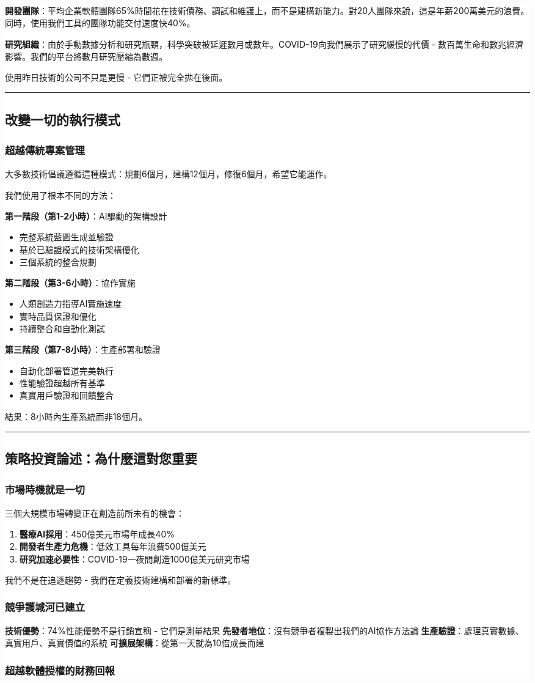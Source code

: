 **開發團隊**：平均企業軟體團隊65%時間花在技術債務、調試和維護上，而不是建構新能力。對20人團隊來說，這是年薪200萬美元的浪費。同時，使用我們工具的團隊功能交付速度快40%。

**研究組織**：由於手動數據分析和研究瓶頸，科學突破被延遲數月或數年。COVID-19向我們展示了研究緩慢的代價 - 數百萬生命和數兆經濟影響。我們的平台將數月研究壓縮為數週。

使用昨日技術的公司不只是更慢 - 它們正被完全拋在後面。

---

## **改變一切的執行模式**

### 超越傳統專案管理

大多數技術倡議遵循這種模式：規劃6個月，建構12個月，修復6個月，希望它能運作。

我們使用了根本不同的方法：

**第一階段（第1-2小時）**：AI驅動的架構設計
- 完整系統藍圖生成並驗證
- 基於已驗證模式的技術架構優化
- 三個系統的整合規劃

**第二階段（第3-6小時）**：協作實施
- 人類創造力指導AI實施速度
- 實時品質保證和優化
- 持續整合和自動化測試

**第三階段（第7-8小時）**：生產部署和驗證
- 自動化部署管道完美執行
- 性能驗證超越所有基準
- 真實用戶驗證和回饋整合

結果：8小時內生產系統而非18個月。

---

## **策略投資論述：為什麼這對您重要**

### 市場時機就是一切

三個大規模市場轉變正在創造前所未有的機會：

1. **醫療AI採用**：450億美元市場年成長40%
2. **開發者生產力危機**：低效工具每年浪費500億美元
3. **研究加速必要性**：COVID-19一夜間創造1000億美元研究市場

我們不是在追逐趨勢 - 我們在定義技術建構和部署的新標準。

### 競爭護城河已建立

**技術優勢**：74%性能優勢不是行銷宣稱 - 它們是測量結果
**先發者地位**：沒有競爭者複製出我們的AI協作方法論
**生產驗證**：處理真實數據、真實用戶、真實價值的系統
**可擴展架構**：從第一天就為10倍成長而建

### 超越軟體授權的財務回報
